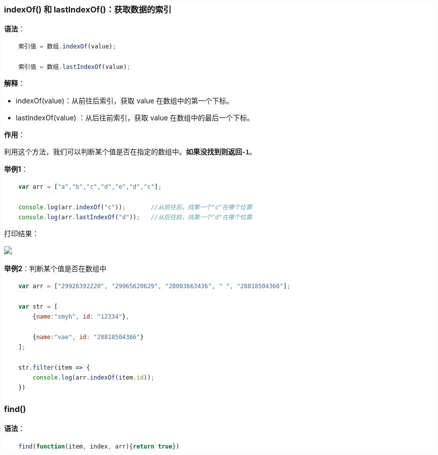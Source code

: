 ### indexOf() 和 lastIndexOf()：获取数据的索引

**语法**：

```javascript
    索引值 = 数组.indexOf(value);

    索引值 = 数组.lastIndexOf(value);
```

**解释**：

- indexOf(value)：从前往后索引，获取 value 在数组中的第一个下标。

- lastIndexOf(value) ：从后往前索引，获取 value 在数组中的最后一个下标。

**作用**：

利用这个方法，我们可以判断某个值是否在指定的数组中。**如果没找到则返回`-1`**。

 **举例1**：

```javascript
    var arr = ["a","b","c","d","e","d","c"];

    console.log(arr.indexOf("c"));       //从前往后，找第一个"c"在哪个位置
    console.log(arr.lastIndexOf("d"));   //从后往前，找第一个"d"在哪个位置
```

打印结果：

![](http://img.smyhvae.com/20180126_1125.png)

**举例2**：判断某个值是否在数组中

```javascript
    var arr = ["29926392220", "29965620629", "28003663436", " ", "28818504366"];

    var str = [
        {name:"smyh", id: "12334"},

        {name:"vae", id: "28818504366"}
    ];

    str.filter(item => {
        console.log(arr.indexOf(item.id));
    })

```

### find()

**语法**：

```javascript
    find(function(item, index, arr){return true})
```
